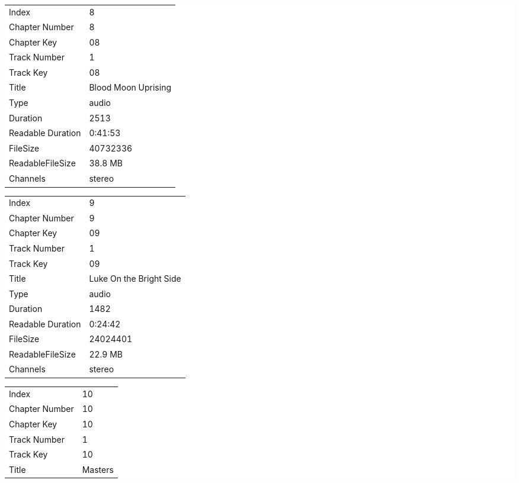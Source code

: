|  |  |
| - | - |
| Index | 8 |
| Chapter Number | 8 |
| Chapter Key | 08 |
| Track Number | 1 |
| Track Key | 08 |
| Title | Blood Moon Uprising |
| Type | audio |
| Duration | 2513 |
| Readable Duration | 0:41:53 |
| FileSize | 40732336 |
| ReadableFileSize | 38.8 MB |
| Channels | stereo |

|  |  |
| - | - |
| Index | 9 |
| Chapter Number | 9 |
| Chapter Key | 09 |
| Track Number | 1 |
| Track Key | 09 |
| Title | Luke On the Bright Side |
| Type | audio |
| Duration | 1482 |
| Readable Duration | 0:24:42 |
| FileSize | 24024401 |
| ReadableFileSize | 22.9 MB |
| Channels | stereo |

|  |  |
| - | - |
| Index | 10 |
| Chapter Number | 10 |
| Chapter Key | 10 |
| Track Number | 1 |
| Track Key | 10 |
| Title | Masters |